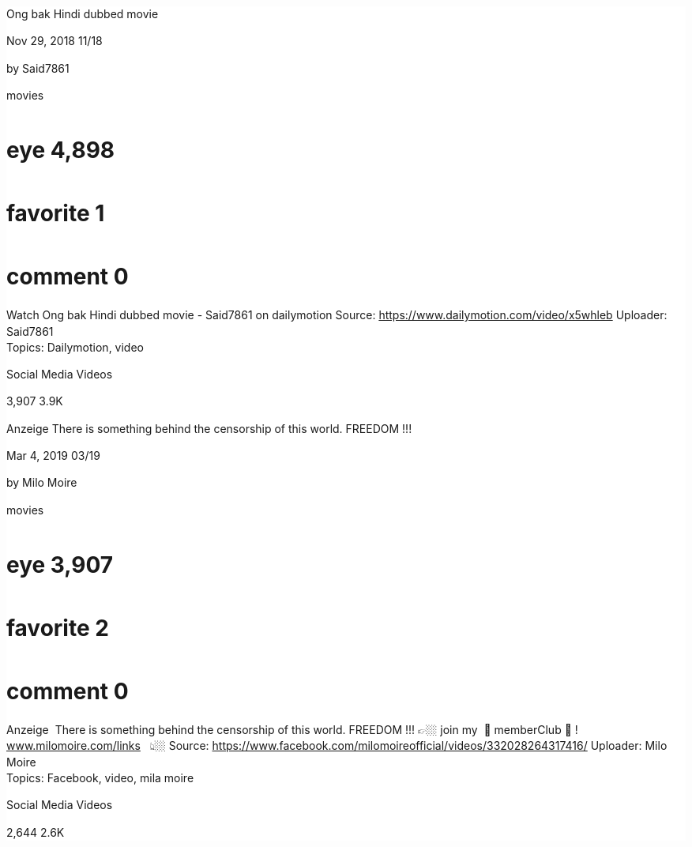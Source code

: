[](/details/dailymotion-x5whleb "Ong bak Hindi dubbed movie")

Ong bak Hindi dubbed movie

Nov 29, 2018 11/18

<span class="hidden-lists">by</span> <span class="byv" title="Said7861">Said7861</span>

<span class="iconochive-movies" aria-hidden="true"></span><span class="sr-only">movies</span>

<span class="iconochive-eye" aria-hidden="true"></span><span class="sr-only">eye</span> 4,898
=============================================================================================

<span class="iconochive-favorite" aria-hidden="true"></span><span class="sr-only">favorite</span> 1
===================================================================================================

<span class="iconochive-comment" aria-hidden="true"></span><span class="sr-only">comment</span> 0
=================================================================================================

Watch Ong bak Hindi dubbed movie - Said7861 on dailymotion Source: https://www.dailymotion.com/video/x5whleb Uploader: Said7861  
Topics: Dailymotion, video  

<a href="/details/social-media-video" class="stealth"></a>

Social Media Videos

3,907 3.9K

[](/details/facebook-332028264317416 "Anzeige There is something behind the censorship of this world. FREEDOM !!!")

Anzeige There is something behind the censorship of this world. FREEDOM !!!

Mar 4, 2019 03/19

<span class="hidden-lists">by</span> <span class="byv" title="Milo Moire">Milo Moire</span>

<span class="iconochive-movies" aria-hidden="true"></span><span class="sr-only">movies</span>

<span class="iconochive-eye" aria-hidden="true"></span><span class="sr-only">eye</span> 3,907
=============================================================================================

<span class="iconochive-favorite" aria-hidden="true"></span><span class="sr-only">favorite</span> 2
===================================================================================================

<span class="iconochive-comment" aria-hidden="true"></span><span class="sr-only">comment</span> 0
=================================================================================================

Anzeige  There is something behind the censorship of this world. FREEDOM !!! 👉🏼 join my  🌸 memberClub 🌸 !  www.milomoire.com/links   👆🏼 Source: https://www.facebook.com/milomoireofficial/videos/332028264317416/ Uploader: Milo Moire  
Topics: Facebook, video, mila moire  

<a href="/details/social-media-video" class="stealth"></a>

Social Media Videos

2,644 2.6K

[](/details/bitchute_-_styxhexenhammer666_2018 "BitChute - styxhexenhammer666 (2018)")
